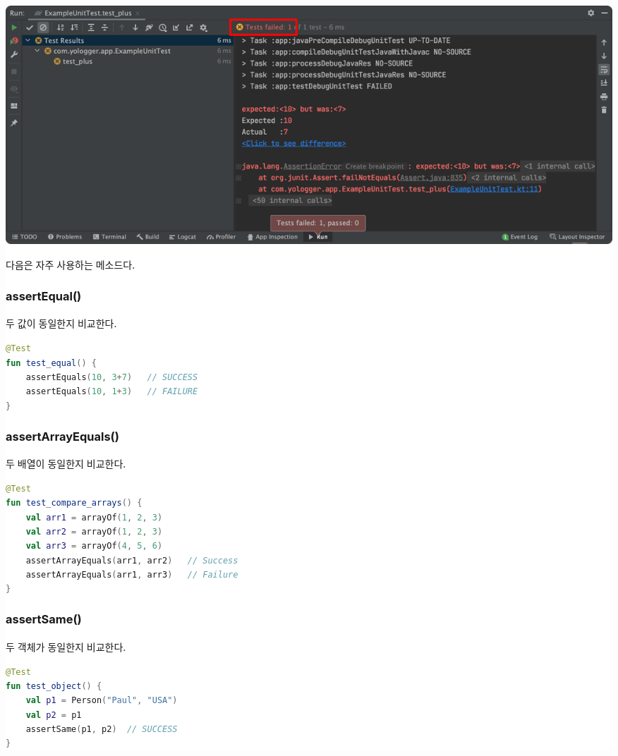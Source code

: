 ![](./20201002_junit/3.png)

다음은 자주 사용하는 메소드다.
### assertEqual()
두 값이 동일한지 비교한다.
``` kotlin
@Test
fun test_equal() {
    assertEquals(10, 3+7)   // SUCCESS
    assertEquals(10, 1+3)   // FAILURE
}
```

### assertArrayEquals()
두 배열이 동일한지 비교한다.
``` kotlin
@Test
fun test_compare_arrays() {
    val arr1 = arrayOf(1, 2, 3)
    val arr2 = arrayOf(1, 2, 3)
    val arr3 = arrayOf(4, 5, 6)
    assertArrayEquals(arr1, arr2)   // Success
    assertArrayEquals(arr1, arr3)   // Failure
}
```

### assertSame()
두 객체가 동일한지 비교한다.
``` kotlin
@Test
fun test_object() {
    val p1 = Person("Paul", "USA")
    val p2 = p1
    assertSame(p1, p2)  // SUCCESS
}
```
